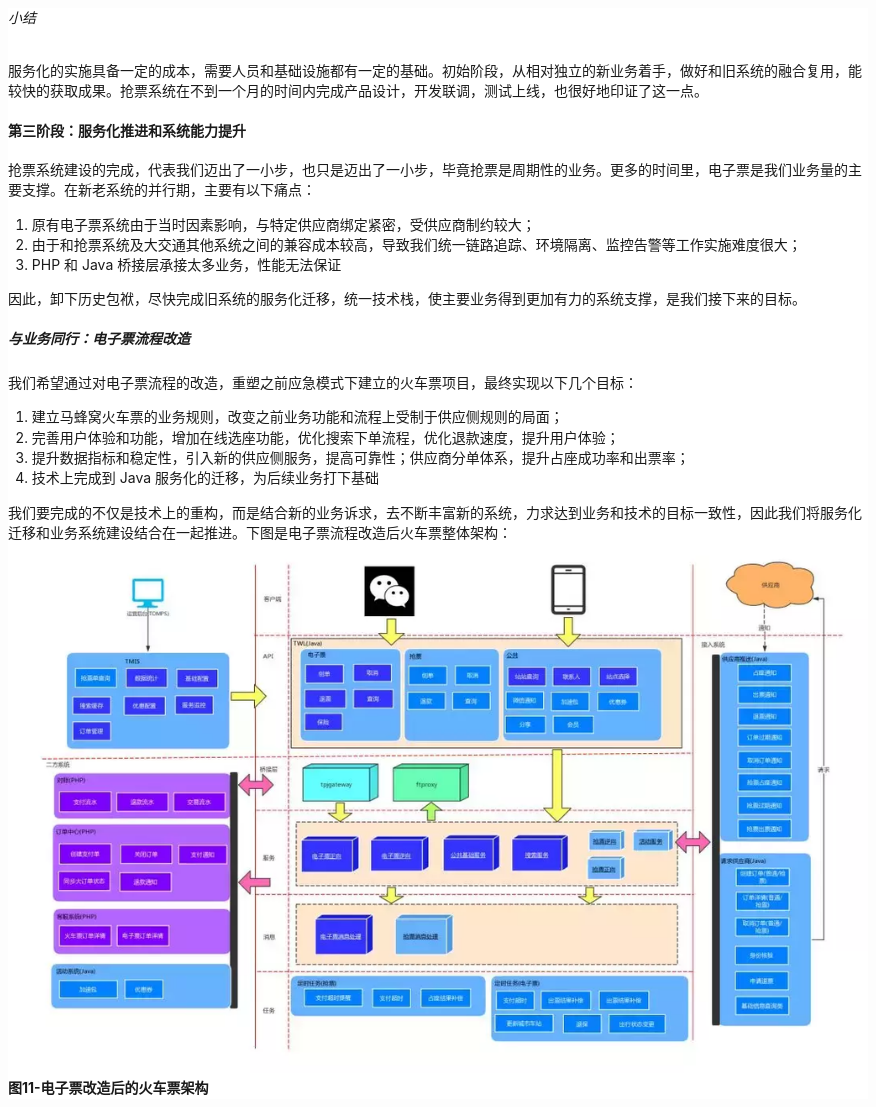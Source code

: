 ###### 小结  

服务化的实施具备一定的成本，需要人员和基础设施都有一定的基础。初始阶段，从相对独立的新业务着手，做好和旧系统的融合复用，能较快的获取成果。抢票系统在不到一个月的时间内完成产品设计，开发联调，测试上线，也很好地印证了这一点。  



#### 第三阶段：服务化推进和系统能力提升  
抢票系统建设的完成，代表我们迈出了一小步，也只是迈出了一小步，毕竟抢票是周期性的业务。更多的时间里，电子票是我们业务量的主要支撑。在新老系统的并行期，主要有以下痛点：  

1. 原有电子票系统由于当时因素影响，与特定供应商绑定紧密，受供应商制约较大；
2. 由于和抢票系统及大交通其他系统之间的兼容成本较高，导致我们统一链路追踪、环境隔离、监控告警等工作实施难度很大；
3. PHP 和 Java 桥接层承接太多业务，性能无法保证  

因此，卸下历史包袱，尽快完成旧系统的服务化迁移，统一技术栈，使主要业务得到更加有力的系统支撑，是我们接下来的目标。  

##### 与业务同行：电子票流程改造  

我们希望通过对电子票流程的改造，重塑之前应急模式下建立的火车票项目，最终实现以下几个目标：  

1. 建立马蜂窝火车票的业务规则，改变之前业务功能和流程上受制于供应侧规则的局面；
2. 完善用户体验和功能，增加在线选座功能，优化搜索下单流程，优化退款速度，提升用户体验；
3. 提升数据指标和稳定性，引入新的供应侧服务，提高可靠性；供应商分单体系，提升占座成功率和出票率；
4. 技术上完成到 Java 服务化的迁移，为后续业务打下基础
  
我们要完成的不仅是技术上的重构，而是结合新的业务诉求，去不断丰富新的系统，力求达到业务和技术的目标一致性，因此我们将服务化迁移和业务系统建设结合在一起推进。下图是电子票流程改造后火车票整体架构：  
![](_v_images/20190428100144442_10585.png)  
**图11-电子票改造后的火车票架构**  
